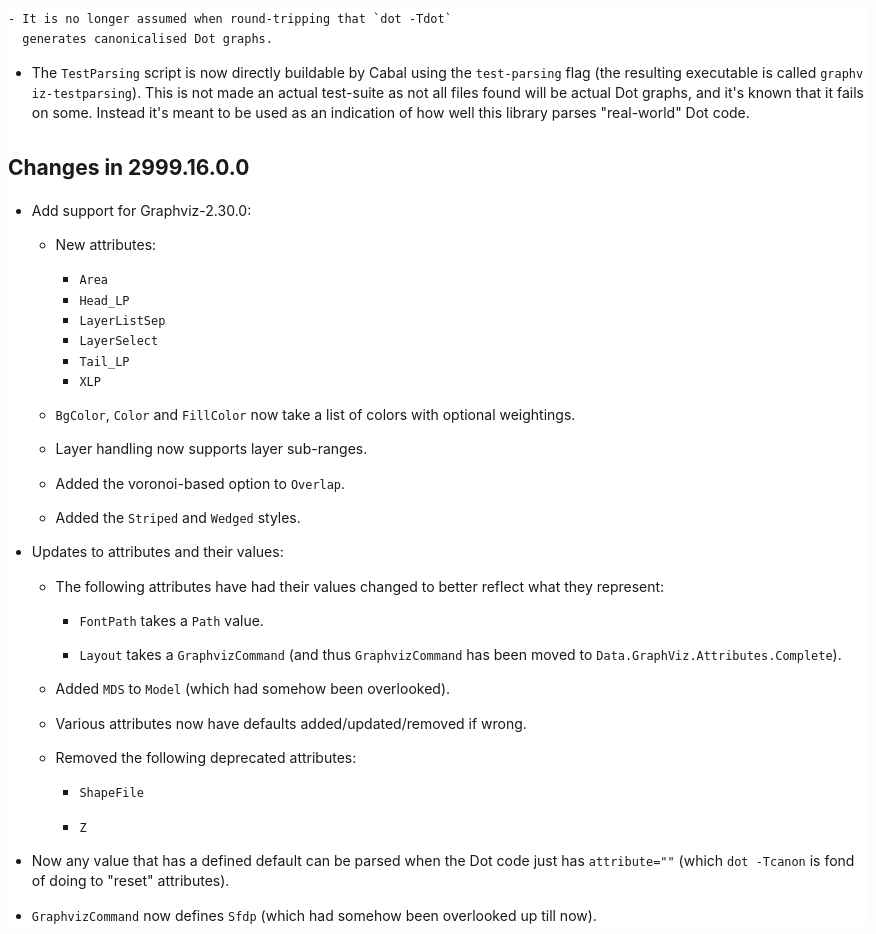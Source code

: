     - It is no longer assumed when round-tripping that `dot -Tdot`
      generates canonicalised Dot graphs.

* The `TestParsing` script is now directly buildable by Cabal using
  the `test-parsing` flag (the resulting executable is called
  `graphviz-testparsing`).  This is not made an actual test-suite as
  not all files found will be actual Dot graphs, and it's known that
  it fails on some.  Instead it's meant to be used as an indication of
  how well this library parses "real-world" Dot code.

Changes in 2999.16.0.0
----------------------

* Add support for Graphviz-2.30.0:

    - New attributes:

        + `Area`
        + `Head_LP`
        + `LayerListSep`
        + `LayerSelect`
        + `Tail_LP`
        + `XLP`

    - `BgColor`, `Color` and `FillColor` now take a list of colors
      with optional weightings.

    - Layer handling now supports layer sub-ranges.

    - Added the voronoi-based option to `Overlap`.

    - Added the `Striped` and `Wedged` styles.

* Updates to attributes and their values:

    - The following attributes have had their values changed to better
      reflect what they represent:

        + `FontPath` takes a `Path` value.

        + `Layout` takes a `GraphvizCommand` (and thus
          `GraphvizCommand` has been moved to
          `Data.GraphViz.Attributes.Complete`).

    - Added `MDS` to `Model` (which had somehow been overlooked).

    - Various attributes now have defaults added/updated/removed if
      wrong.

    - Removed the following deprecated attributes:

        + `ShapeFile`

        + `Z`

* Now any value that has a defined default can be parsed when the Dot
  code just has `attribute=""` (which `dot -Tcanon` is fond of doing
  to "reset" attributes).

* `GraphvizCommand` now defines `Sfdp` (which had somehow been
  overlooked up till now).
